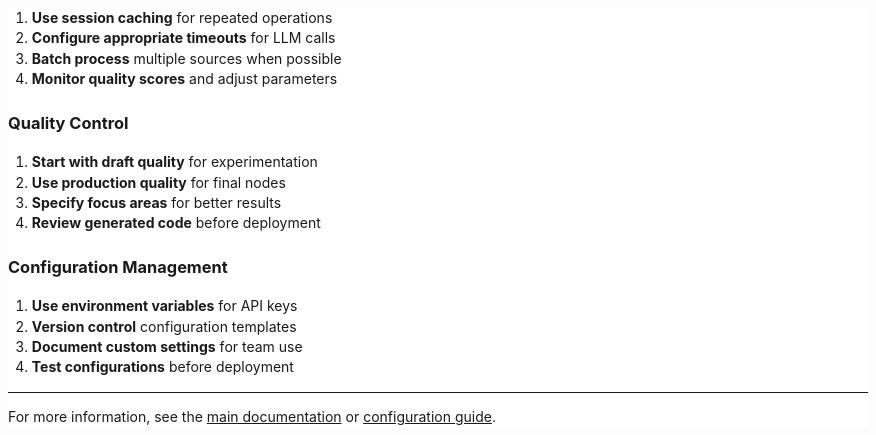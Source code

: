 1. **Use session caching** for repeated operations
2. **Configure appropriate timeouts** for LLM calls
3. **Batch process** multiple sources when possible
4. **Monitor quality scores** and adjust parameters

### Quality Control

1. **Start with draft quality** for experimentation
2. **Use production quality** for final nodes
3. **Specify focus areas** for better results
4. **Review generated code** before deployment

### Configuration Management

1. **Use environment variables** for API keys
2. **Version control** configuration templates
3. **Document custom settings** for team use
4. **Test configurations** before deployment

---

For more information, see the [main documentation](../README.md) or [configuration guide](CONFIGURATION.md).
